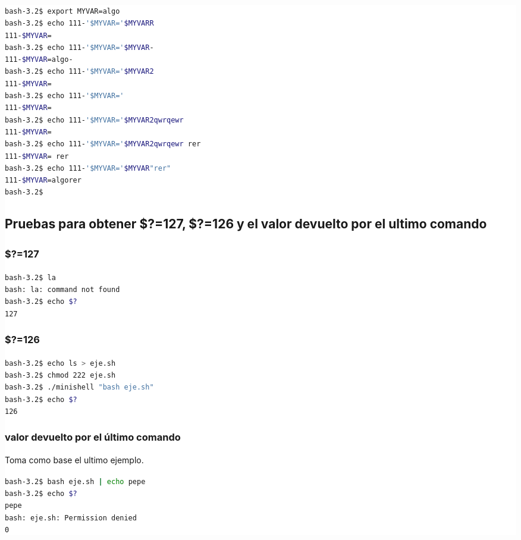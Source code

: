 ```sh
bash-3.2$ export MYVAR=algo
bash-3.2$ echo 111-'$MYVAR='$MYVARR
111-$MYVAR=
bash-3.2$ echo 111-'$MYVAR='$MYVAR-
111-$MYVAR=algo-
bash-3.2$ echo 111-'$MYVAR='$MYVAR2
111-$MYVAR=
bash-3.2$ echo 111-'$MYVAR='
111-$MYVAR=
bash-3.2$ echo 111-'$MYVAR='$MYVAR2qwrqewr
111-$MYVAR=
bash-3.2$ echo 111-'$MYVAR='$MYVAR2qwrqewr rer
111-$MYVAR= rer
bash-3.2$ echo 111-'$MYVAR='$MYVAR"rer"
111-$MYVAR=algorer
bash-3.2$
```

## Pruebas para obtener $?=127, $?=126 y el valor devuelto por el ultimo comando

### $?=127

```sh
bash-3.2$ la
bash: la: command not found
bash-3.2$ echo $?
127
```
### $?=126

```sh
bash-3.2$ echo ls > eje.sh
bash-3.2$ chmod 222 eje.sh
bash-3.2$ ./minishell "bash eje.sh"
bash-3.2$ echo $?
126
```

### valor devuelto por el último comando

Toma como base el ultimo ejemplo.

```sh
bash-3.2$ bash eje.sh | echo pepe
bash-3.2$ echo $?
pepe
bash: eje.sh: Permission denied
0
```
